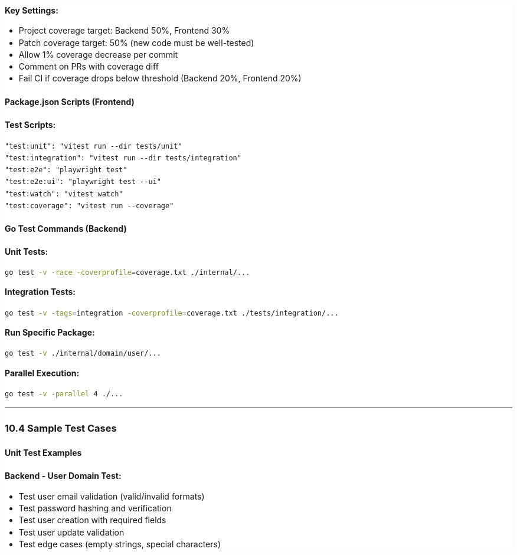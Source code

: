 **Key Settings:**

- Project coverage target: Backend 50%, Frontend 30%
- Patch coverage target: 50% (new code must be well-tested)
- Allow 1% coverage decrease per commit
- Comment on PRs with coverage diff
- Fail CI if coverage drops below threshold (Backend 20%, Frontend 20%)

#### Package.json Scripts (Frontend)

**Test Scripts:**

```
"test:unit": "vitest run --dir tests/unit"
"test:integration": "vitest run --dir tests/integration"
"test:e2e": "playwright test"
"test:e2e:ui": "playwright test --ui"
"test:watch": "vitest watch"
"test:coverage": "vitest run --coverage"
```

#### Go Test Commands (Backend)

**Unit Tests:**

```bash
go test -v -race -coverprofile=coverage.txt ./internal/...
```

**Integration Tests:**

```bash
go test -v -tags=integration -coverprofile=coverage.txt ./tests/integration/...
```

**Run Specific Package:**

```bash
go test -v ./internal/domain/user/...
```

**Parallel Execution:**

```bash
go test -v -parallel 4 ./...
```

---

### 10.4 Sample Test Cases

#### Unit Test Examples

**Backend - User Domain Test:**

- Test user email validation (valid/invalid formats)
- Test password hashing and verification
- Test user creation with required fields
- Test user update validation
- Test edge cases (empty strings, special characters)

